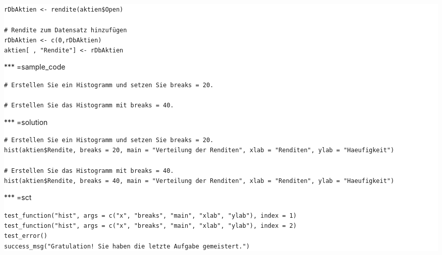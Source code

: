 ```{r}
rDbAktien <- rendite(aktien$Open)

# Rendite zum Datensatz hinzufügen
rDbAktien <- c(0,rDbAktien)
aktien[ , "Rendite"] <- rDbAktien

```

*** =sample_code
```{r}
# Erstellen Sie ein Histogramm und setzen Sie breaks = 20.

# Erstellen Sie das Histogramm mit breaks = 40.

```

*** =solution
```{r}
# Erstellen Sie ein Histogramm und setzen Sie breaks = 20.
hist(aktien$Rendite, breaks = 20, main = "Verteilung der Renditen", xlab = "Renditen", ylab = "Haeufigkeit")

# Erstellen Sie das Histogramm mit breaks = 40.
hist(aktien$Rendite, breaks = 40, main = "Verteilung der Renditen", xlab = "Renditen", ylab = "Haeufigkeit")

```

*** =sct
```{r}
test_function("hist", args = c("x", "breaks", "main", "xlab", "ylab"), index = 1) 
test_function("hist", args = c("x", "breaks", "main", "xlab", "ylab"), index = 2) 
test_error()
success_msg("Gratulation! Sie haben die letzte Aufgabe gemeistert.")
```
